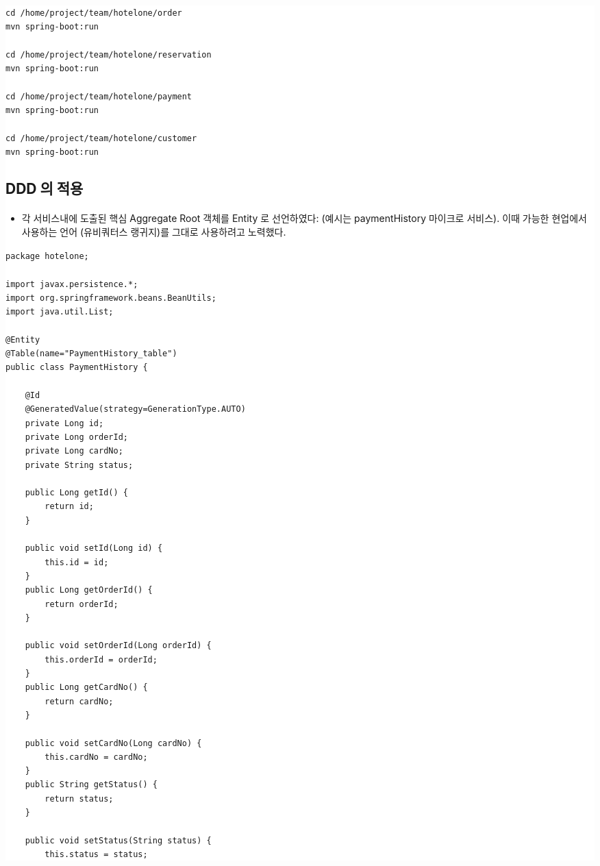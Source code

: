```
cd /home/project/team/hotelone/order
mvn spring-boot:run

cd /home/project/team/hotelone/reservation
mvn spring-boot:run 

cd /home/project/team/hotelone/payment
mvn spring-boot:run  

cd /home/project/team/hotelone/customer
mvn spring-boot:run 
```

## DDD 의 적용

- 각 서비스내에 도출된 핵심 Aggregate Root 객체를 Entity 로 선언하였다: (예시는 paymentHistory 마이크로 서비스). 이때 가능한 현업에서 사용하는 언어 (유비쿼터스 랭귀지)를 그대로 사용하려고 노력했다.

```
package hotelone;

import javax.persistence.*;
import org.springframework.beans.BeanUtils;
import java.util.List;

@Entity
@Table(name="PaymentHistory_table")
public class PaymentHistory {

    @Id
    @GeneratedValue(strategy=GenerationType.AUTO)
    private Long id;
    private Long orderId;
    private Long cardNo;
    private String status;

    public Long getId() {
        return id;
    }

    public void setId(Long id) {
        this.id = id;
    }
    public Long getOrderId() {
        return orderId;
    }

    public void setOrderId(Long orderId) {
        this.orderId = orderId;
    }
    public Long getCardNo() {
        return cardNo;
    }

    public void setCardNo(Long cardNo) {
        this.cardNo = cardNo;
    }
    public String getStatus() {
        return status;
    }

    public void setStatus(String status) {
        this.status = status;
```